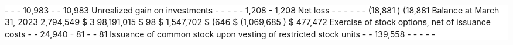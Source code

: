 <td>-</td>
<td>-</td>
<td>-</td>
<td>10,983</td>
<td>-</td>
<td>-</td>
<td>10,983</td>
</tr>
<tr>
<td>Unrealized gain on investments</td>
<td>-</td>
<td>-</td>
<td>-</td>
<td>-</td>
<td>-</td>
<td>1,208</td>
<td>-</td>
<td>1,208</td>
</tr>
<tr>
<td>Net loss</td>
<td>-</td>
<td>-</td>
<td>-</td>
<td>-</td>
<td>-</td>
<td>-</td>
<td>(18,881 )</td>
<td>(18,881</td>
</tr>
<tr>
<td>Balance at March 31, 2023</td>
<td>2,794,549</td>
<td>$ 3</td>
<td>98,191,015</td>
<td>$ 98</td>
<td>$ 1,547,702</td>
<td>$ (646</td>
<td>$ (1,069,685 )</td>
<td>$ 477,472</td>
</tr>
<tr>
<td>Exercise of stock options, net of issuance costs</td>
<td>-</td>
<td>-</td>
<td>24,940</td>
<td>-</td>
<td>81</td>
<td>-</td>
<td>-</td>
<td>81</td>
</tr>
<tr>
<td>Issuance of common stock upon vesting of restricted stock units</td>
<td>-</td>
<td>-</td>
<td>139,558</td>
<td>-</td>
<td>-</td>
<td>-</td>
<td>-</td>
<td>-</td>
</tr>
<tr>